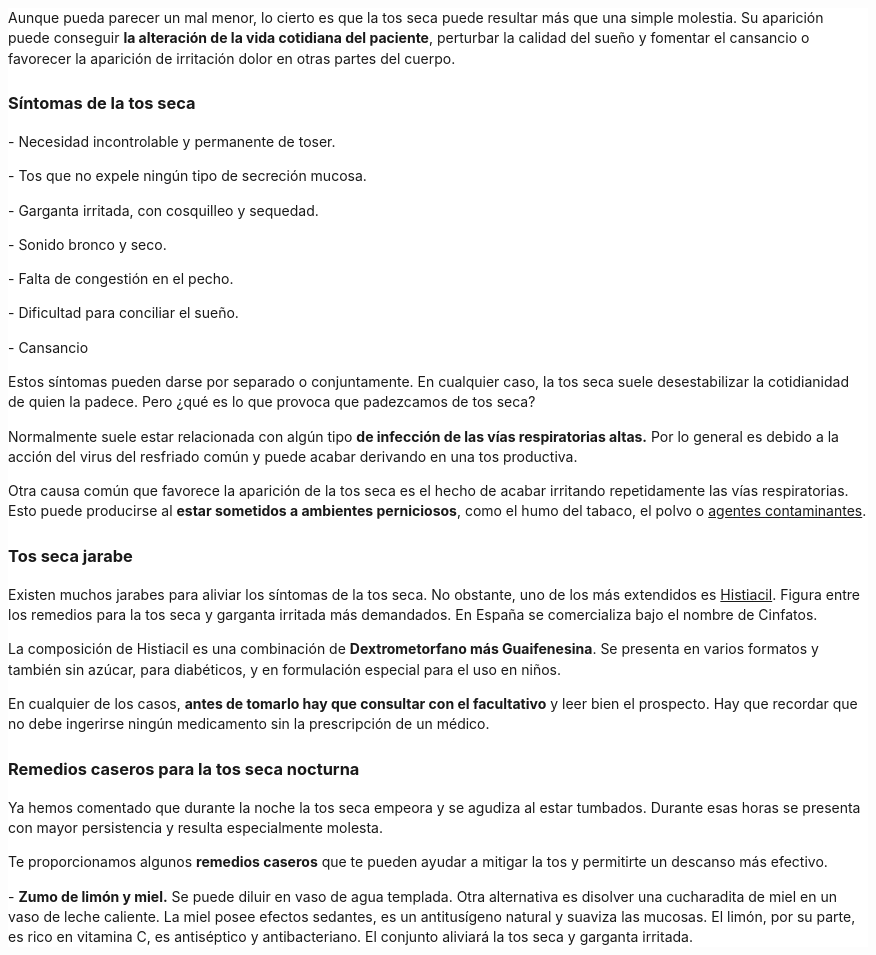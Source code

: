 Aunque pueda parecer un mal menor, lo cierto es que la tos seca puede resultar más que una simple molestia. Su aparición puede conseguir **la alteración de la vida cotidiana del paciente**, perturbar la calidad del sueño y fomentar el cansancio o favorecer la aparición de irritación dolor en otras partes del cuerpo.

### Síntomas de la tos seca

\- Necesidad incontrolable y permanente de toser.

\- Tos que no expele ningún tipo de secreción mucosa.

\- Garganta irritada, con cosquilleo y sequedad.

\- Sonido bronco y seco.

\- Falta de congestión en el pecho.

\- Dificultad para conciliar el sueño.

\- Cansancio

Estos síntomas pueden darse por separado o conjuntamente. En cualquier caso, la tos seca suele desestabilizar la cotidianidad de quien la padece. Pero ¿qué es lo que provoca que padezcamos de tos seca?

Normalmente suele estar relacionada con algún tipo **de infección de las vías respiratorias altas.** Por lo general es debido a la acción del virus del resfriado común y puede acabar derivando en una tos productiva.

Otra causa común que favorece la aparición de la tos seca es el hecho de acabar irritando repetidamente las vías respiratorias. Esto puede producirse al **estar sometidos a ambientes perniciosos**, como el humo del tabaco, el polvo o [agentes contaminantes](https://www.ecologiaverde.com/cuales-son-los-agentes-contaminantes-del-aire-1698.html).

### Tos seca jarabe

Existen muchos jarabes para aliviar los síntomas de la tos seca. No obstante, uno de los más extendidos es [Histiacil](https://www.vademecum.es/equivalencia-lista-histiacil+g+adulto+jarabe-mexico-r05fa02+p3-mx_1). Figura entre los remedios para la tos seca y garganta irritada más demandados. En España se comercializa bajo el nombre de Cinfatos.

La composición de Histiacil es una combinación de **Dextrometorfano más Guaifenesina**. Se presenta en varios formatos y también sin azúcar, para diabéticos, y en formulación especial para el uso en niños.

En cualquier de los casos, **antes de tomarlo hay que consultar con el facultativo** y leer bien el prospecto. Hay que recordar que no debe ingerirse ningún medicamento sin la prescripción de un médico.

### Remedios caseros para la tos seca nocturna

Ya hemos comentado que durante la noche la tos seca empeora y se agudiza al estar tumbados. Durante esas horas se presenta con mayor persistencia y resulta especialmente molesta.

Te proporcionamos algunos **remedios caseros** que te pueden ayudar a mitigar la tos y permitirte un descanso más efectivo.

\- **Zumo de limón y miel.** Se puede diluir en vaso de agua templada. Otra alternativa es disolver una cucharadita de miel en un vaso de leche caliente. La miel posee efectos sedantes, es un antitusígeno natural y suaviza las mucosas. El limón, por su parte, es rico en vitamina C, es antiséptico y antibacteriano. El conjunto aliviará la tos seca y garganta irritada.
